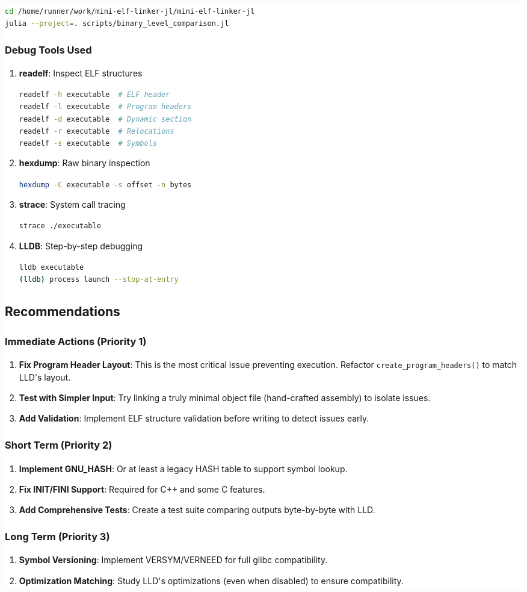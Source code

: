 ```bash
cd /home/runner/work/mini-elf-linker-jl/mini-elf-linker-jl
julia --project=. scripts/binary_level_comparison.jl
```

### Debug Tools Used

1. **readelf**: Inspect ELF structures
   ```bash
   readelf -h executable  # ELF header
   readelf -l executable  # Program headers
   readelf -d executable  # Dynamic section
   readelf -r executable  # Relocations
   readelf -s executable  # Symbols
   ```

2. **hexdump**: Raw binary inspection
   ```bash
   hexdump -C executable -s offset -n bytes
   ```

3. **strace**: System call tracing
   ```bash
   strace ./executable
   ```

4. **LLDB**: Step-by-step debugging
   ```bash
   lldb executable
   (lldb) process launch --stop-at-entry
   ```

## Recommendations

### Immediate Actions (Priority 1)

1. **Fix Program Header Layout**: This is the most critical issue preventing execution. Refactor `create_program_headers()` to match LLD's layout.

2. **Test with Simpler Input**: Try linking a truly minimal object file (hand-crafted assembly) to isolate issues.

3. **Add Validation**: Implement ELF structure validation before writing to detect issues early.

### Short Term (Priority 2)

1. **Implement GNU_HASH**: Or at least a legacy HASH table to support symbol lookup.

2. **Fix INIT/FINI Support**: Required for C++ and some C features.

3. **Add Comprehensive Tests**: Create a test suite comparing outputs byte-by-byte with LLD.

### Long Term (Priority 3)

1. **Symbol Versioning**: Implement VERSYM/VERNEED for full glibc compatibility.

2. **Optimization Matching**: Study LLD's optimizations (even when disabled) to ensure compatibility.

